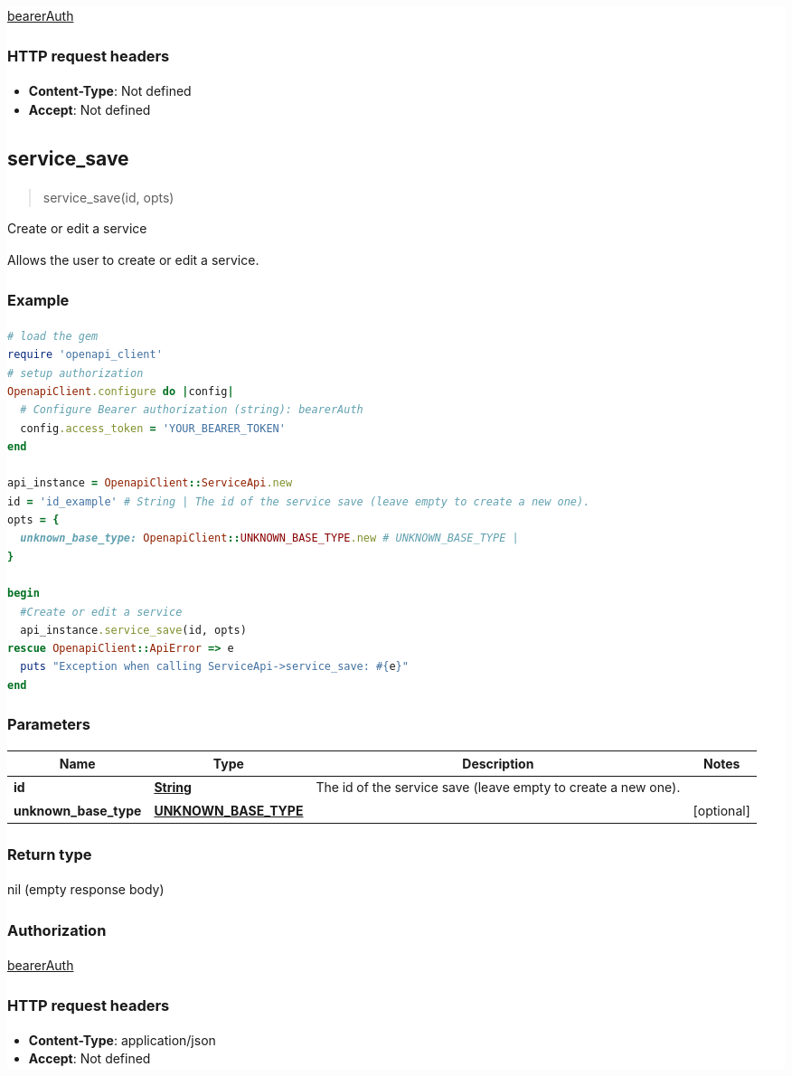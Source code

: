 [bearerAuth](../README.md#bearerAuth)

### HTTP request headers

- **Content-Type**: Not defined
- **Accept**: Not defined


## service_save

> service_save(id, opts)

Create or edit a service

Allows the user to create or edit a service.

### Example

```ruby
# load the gem
require 'openapi_client'
# setup authorization
OpenapiClient.configure do |config|
  # Configure Bearer authorization (string): bearerAuth
  config.access_token = 'YOUR_BEARER_TOKEN'
end

api_instance = OpenapiClient::ServiceApi.new
id = 'id_example' # String | The id of the service save (leave empty to create a new one).
opts = {
  unknown_base_type: OpenapiClient::UNKNOWN_BASE_TYPE.new # UNKNOWN_BASE_TYPE | 
}

begin
  #Create or edit a service
  api_instance.service_save(id, opts)
rescue OpenapiClient::ApiError => e
  puts "Exception when calling ServiceApi->service_save: #{e}"
end
```

### Parameters


Name | Type | Description  | Notes
------------- | ------------- | ------------- | -------------
 **id** | [**String**](.md)| The id of the service save (leave empty to create a new one). | 
 **unknown_base_type** | [**UNKNOWN_BASE_TYPE**](UNKNOWN_BASE_TYPE.md)|  | [optional] 

### Return type

nil (empty response body)

### Authorization

[bearerAuth](../README.md#bearerAuth)

### HTTP request headers

- **Content-Type**: application/json
- **Accept**: Not defined

